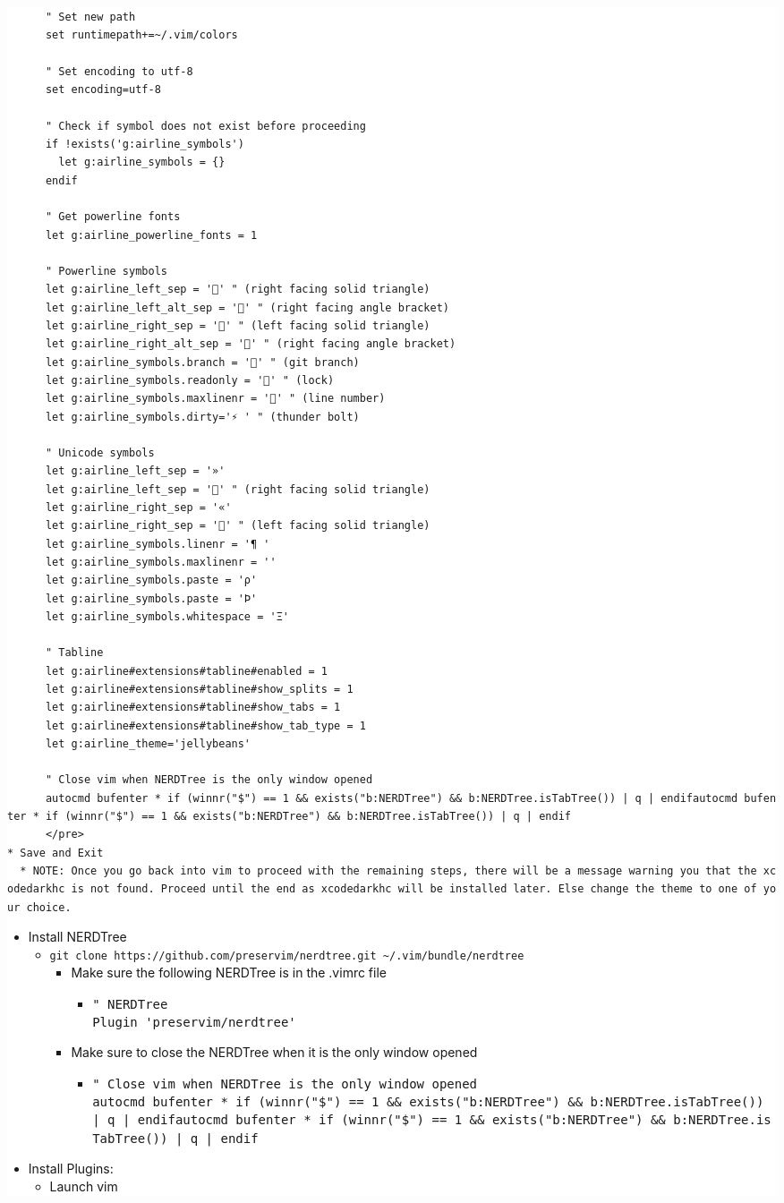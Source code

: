           " Set new path
          set runtimepath+=~/.vim/colors

          " Set encoding to utf-8
          set encoding=utf-8

          " Check if symbol does not exist before proceeding
          if !exists('g:airline_symbols')
            let g:airline_symbols = {}
          endif

          " Get powerline fonts
          let g:airline_powerline_fonts = 1

          " Powerline symbols
          let g:airline_left_sep = '' " (right facing solid triangle)
          let g:airline_left_alt_sep = '' " (right facing angle bracket)
          let g:airline_right_sep = '' " (left facing solid triangle)
          let g:airline_right_alt_sep = '' " (right facing angle bracket)
          let g:airline_symbols.branch = '' " (git branch)
          let g:airline_symbols.readonly = '' " (lock)
          let g:airline_symbols.maxlinenr = '' " (line number)
          let g:airline_symbols.dirty='⚡ ' " (thunder bolt)

          " Unicode symbols
          let g:airline_left_sep = '»'
          let g:airline_left_sep = '' " (right facing solid triangle)
          let g:airline_right_sep = '«'
          let g:airline_right_sep = '' " (left facing solid triangle)
          let g:airline_symbols.linenr = '¶ '
          let g:airline_symbols.maxlinenr = ''
          let g:airline_symbols.paste = 'ρ'
          let g:airline_symbols.paste = 'Þ'
          let g:airline_symbols.whitespace = 'Ξ'

          " Tabline
          let g:airline#extensions#tabline#enabled = 1
          let g:airline#extensions#tabline#show_splits = 1
          let g:airline#extensions#tabline#show_tabs = 1
          let g:airline#extensions#tabline#show_tab_type = 1
          let g:airline_theme='jellybeans'

          " Close vim when NERDTree is the only window opened
          autocmd bufenter * if (winnr("$") == 1 && exists("b:NERDTree") && b:NERDTree.isTabTree()) | q | endifautocmd bufenter * if (winnr("$") == 1 && exists("b:NERDTree") && b:NERDTree.isTabTree()) | q | endif
          </pre>
    * Save and Exit
      * NOTE: Once you go back into vim to proceed with the remaining steps, there will be a message warning you that the xcodedarkhc is not found. Proceed until the end as xcodedarkhc will be installed later. Else change the theme to one of your choice.
* Install NERDTree
  * `git clone https://github.com/preservim/nerdtree.git ~/.vim/bundle/nerdtree`
    * Make sure the following NERDTree is in the .vimrc file
      * <pre>
        " NERDTree
        Plugin 'preservim/nerdtree'
        </pre>
    * Make sure to close the NERDTree when it is the only window opened
      * <pre>
        " Close vim when NERDTree is the only window opened
        autocmd bufenter * if (winnr("$") == 1 && exists("b:NERDTree") && b:NERDTree.isTabTree()) | q | endifautocmd bufenter * if (winnr("$") == 1 && exists("b:NERDTree") && b:NERDTree.isTabTree()) | q | endif
        </pre>
* Install Plugins:
  * Launch vim